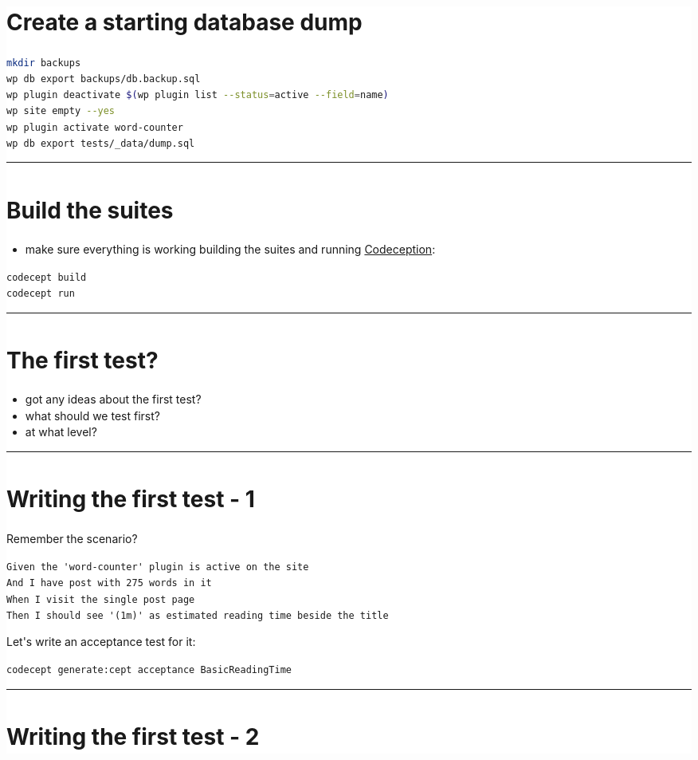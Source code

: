 
# Create a starting database dump

```bash
mkdir backups
wp db export backups/db.backup.sql
wp plugin deactivate $(wp plugin list --status=active --field=name)
wp site empty --yes
wp plugin activate word-counter
wp db export tests/_data/dump.sql
```

---

# Build the suites

* make sure everything is working building the suites and running [Codeception](http://codeception.com/ "Codeception - BDD-style PHP testing."):

```bash
codecept build
codecept run
```

---

# The first test?

* got any ideas about the first test?
* what should we test first?
* at what level?

---

# Writing the first test - 1

Remember the scenario?

```gherkin
Given the 'word-counter' plugin is active on the site
And I have post with 275 words in it
When I visit the single post page
Then I should see '(1m)' as estimated reading time beside the title 
```
Let's write an acceptance test for it:

```bash
codecept generate:cept acceptance BasicReadingTime
```

---

# Writing the first test - 2
